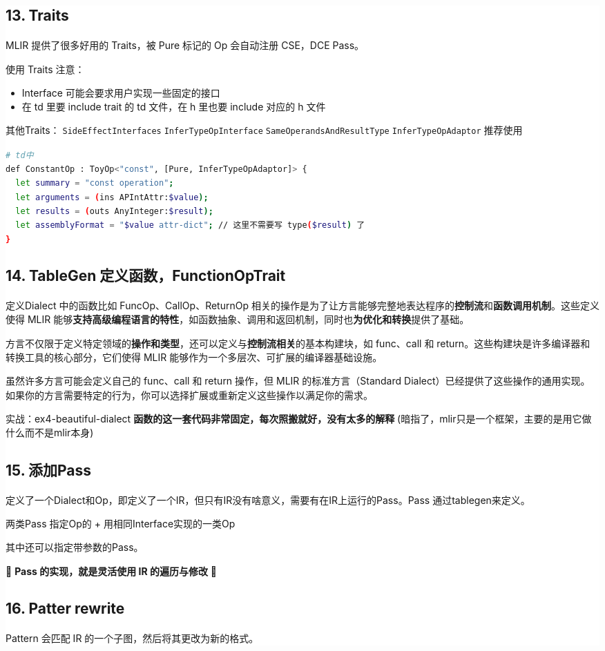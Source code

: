 
## 13. Traits

MLIR 提供了很多好用的 Traits，被 Pure 标记的 Op 会自动注册 CSE，DCE Pass。

使用 Traits 注意：

- Interface 可能会要求用户实现一些固定的接口
- 在 td 里要 include trait 的 td 文件，在 h 里也要 include 对应的 h 文件

其他Traits：
`SideEffectInterfaces`
`InferTypeOpInterface`
`SameOperandsAndResultType`
`InferTypeOpAdaptor`   推荐使用

~~~sh
# td中
def ConstantOp : ToyOp<"const", [Pure, InferTypeOpAdaptor]> {
  let summary = "const operation";
  let arguments = (ins APIntAttr:$value);
  let results = (outs AnyInteger:$result);
  let assemblyFormat = "$value attr-dict"; // 这里不需要写 type($result) 了
}
~~~

## 14. TableGen 定义函数，FunctionOpTrait

定义Dialect 中的函数比如 FuncOp、CallOp、ReturnOp 相关的操作是为了让方言能够完整地表达程序的**控制流**和**函数调用机制**。这些定义使得 MLIR 能够**支持高级编程语言的特性**，如函数抽象、调用和返回机制，同时也**为优化和转换**提供了基础。

方言不仅限于定义特定领域的**操作和类型**，还可以定义与**控制流相关**的基本构建块，如 func、call 和 return。这些构建块是许多编译器和转换工具的核心部分，它们使得 MLIR 能够作为一个多层次、可扩展的编译器基础设施。

虽然许多方言可能会定义自己的 func、call 和 return 操作，但 MLIR 的标准方言（Standard Dialect）已经提供了这些操作的通用实现。如果你的方言需要特定的行为，你可以选择扩展或重新定义这些操作以满足你的需求。

实战：ex4-beautiful-dialect  **函数的这一套代码非常固定，每次照搬就好，没有太多的解释** (暗指了，mlir只是一个框架，主要的是用它做什么而不是mlir本身)


## 15. 添加Pass

定义了一个Dialect和Op，即定义了一个IR，但只有IR没有啥意义，需要有在IR上运行的Pass。Pass 通过tablegen来定义。

两类Pass 指定Op的 + 用相同Interface实现的一类Op

其中还可以指定带参数的Pass。

:brain:
**Pass 的实现，就是灵活使用 IR 的遍历与修改**
:brain:

## 16. Patter rewrite

Pattern 会匹配 IR 的一个子图，然后将其更改为新的格式。
